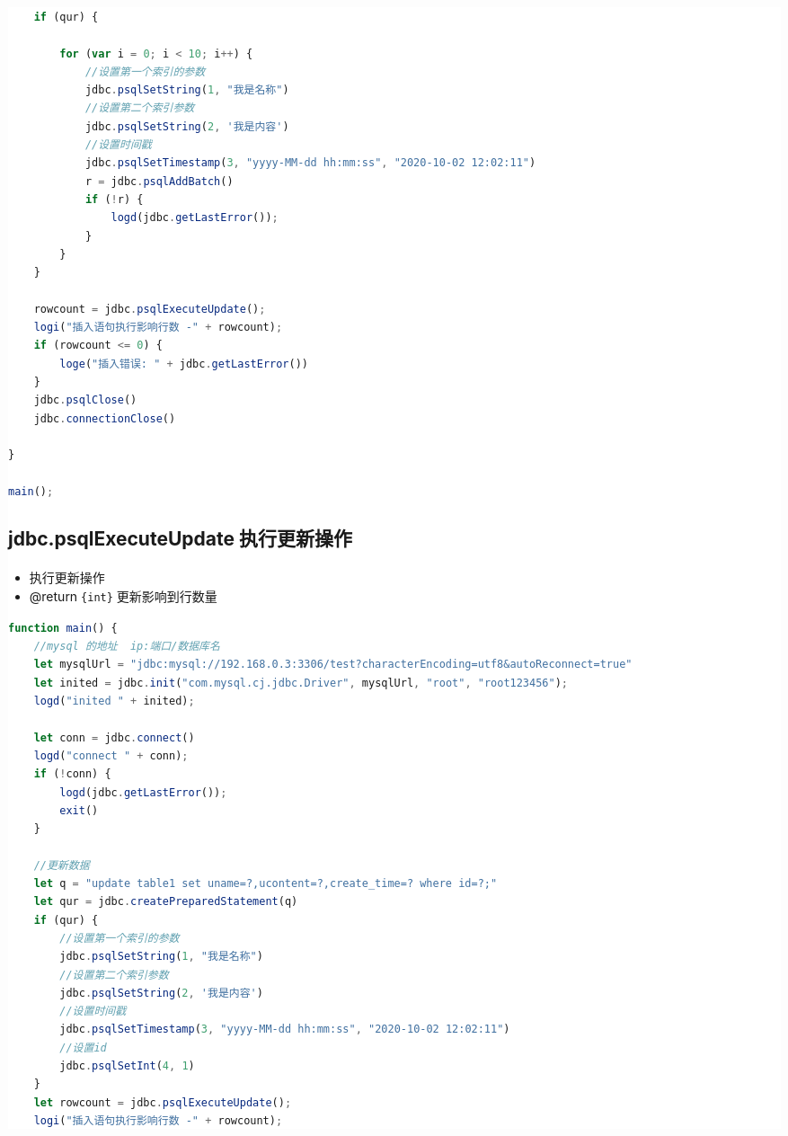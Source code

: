 ```javascript showLineNumbers
    if (qur) {

        for (var i = 0; i < 10; i++) {
            //设置第一个索引的参数
            jdbc.psqlSetString(1, "我是名称")
            //设置第二个索引参数
            jdbc.psqlSetString(2, '我是内容')
            //设置时间戳
            jdbc.psqlSetTimestamp(3, "yyyy-MM-dd hh:mm:ss", "2020-10-02 12:02:11")
            r = jdbc.psqlAddBatch()
            if (!r) {
                logd(jdbc.getLastError());
            }
        }
    }

    rowcount = jdbc.psqlExecuteUpdate();
    logi("插入语句执行影响行数 -" + rowcount);
    if (rowcount <= 0) {
        loge("插入错误: " + jdbc.getLastError())
    }
    jdbc.psqlClose()
    jdbc.connectionClose()

}

main();
```

## jdbc.psqlExecuteUpdate 执行更新操作

* 执行更新操作
* @return `{int}` 更新影响到行数量

```javascript showLineNumbers
function main() {
    //mysql 的地址  ip:端口/数据库名
    let mysqlUrl = "jdbc:mysql://192.168.0.3:3306/test?characterEncoding=utf8&autoReconnect=true"
    let inited = jdbc.init("com.mysql.cj.jdbc.Driver", mysqlUrl, "root", "root123456");
    logd("inited " + inited);

    let conn = jdbc.connect()
    logd("connect " + conn);
    if (!conn) {
        logd(jdbc.getLastError());
        exit()
    }

    //更新数据
    let q = "update table1 set uname=?,ucontent=?,create_time=? where id=?;"
    let qur = jdbc.createPreparedStatement(q)
    if (qur) {
        //设置第一个索引的参数
        jdbc.psqlSetString(1, "我是名称")
        //设置第二个索引参数
        jdbc.psqlSetString(2, '我是内容')
        //设置时间戳
        jdbc.psqlSetTimestamp(3, "yyyy-MM-dd hh:mm:ss", "2020-10-02 12:02:11")
        //设置id
        jdbc.psqlSetInt(4, 1)
    }
    let rowcount = jdbc.psqlExecuteUpdate();
    logi("插入语句执行影响行数 -" + rowcount);
```